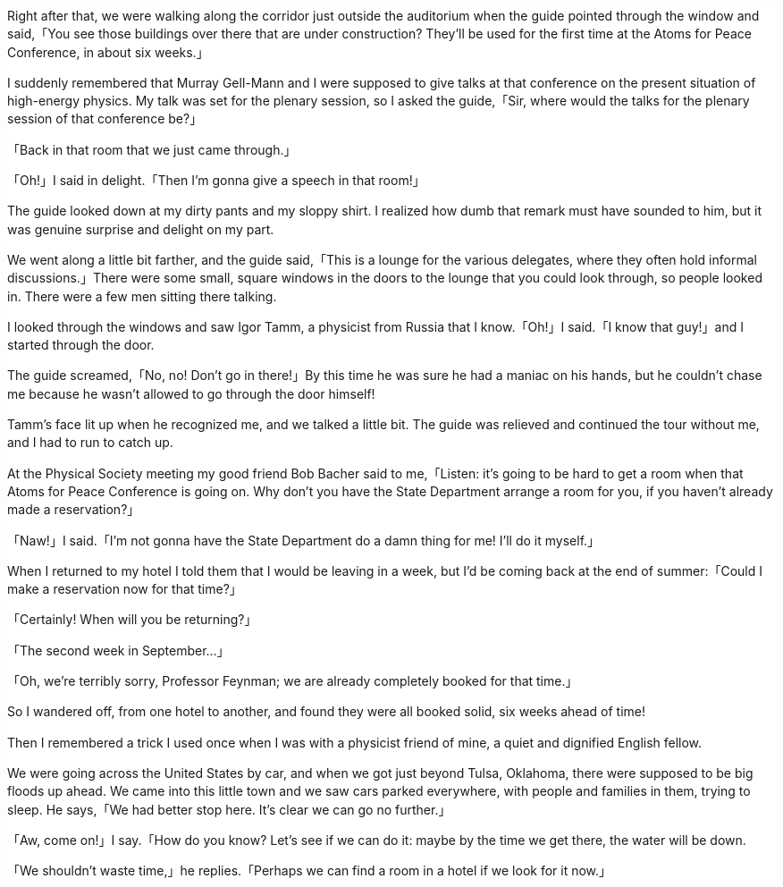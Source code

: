 Right after that, we were walking along the corridor just outside the auditorium when the guide pointed through the window and said,「You see those buildings over there that are under construction? They’ll be used for the first time at the Atoms for Peace Conference, in about six weeks.」

I suddenly remembered that Murray Gell-Mann and I were supposed to give talks at that conference on the present situation of high-energy physics. My talk was set for the plenary session, so I asked the guide,「Sir, where would the talks for the plenary session of that conference be?」

「Back in that room that we just came through.」

「Oh!」I said in delight.「Then I’m gonna give a speech in that room!」

The guide looked down at my dirty pants and my sloppy shirt. I realized how dumb that remark must have sounded to him, but it was genuine surprise and delight on my part.

We went along a little bit farther, and the guide said,「This is a lounge for the various delegates, where they often hold informal discussions.」There were some small, square windows in the doors to the lounge that you could look through, so people looked in. There were a few men sitting there talking.

I looked through the windows and saw Igor Tamm, a physicist from Russia that I know.「Oh!」I said.「I know that guy!」and I started through the door.

The guide screamed,「No, no! Don’t go in there!」By this time he was sure he had a maniac on his hands, but he couldn’t chase me because he wasn’t allowed to go through the door himself!

Tamm’s face lit up when he recognized me, and we talked a little bit. The guide was relieved and continued the tour without me, and I had to run to catch up.

At the Physical Society meeting my good friend Bob Bacher said to me,「Listen: it’s going to be hard to get a room when that Atoms for Peace Conference is going on. Why don’t you have the State Department arrange a room for you, if you haven’t already made a reservation?」

「Naw!」I said.「I’m not gonna have the State Department do a damn thing for me! I’ll do it myself.」

When I returned to my hotel I told them that I would be leaving in a week, but I’d be coming back at the end of summer:「Could I make a reservation now for that time?」

「Certainly! When will you be returning?」

「The second week in September…」

「Oh, we’re terribly sorry, Professor Feynman; we are already completely booked for that time.」

So I wandered off, from one hotel to another, and found they were all booked solid, six weeks ahead of time!

Then I remembered a trick I used once when I was with a physicist friend of mine, a quiet and dignified English fellow.

We were going across the United States by car, and when we got just beyond Tulsa, Oklahoma, there were supposed to be big floods up ahead. We came into this little town and we saw cars parked everywhere, with people and families in them, trying to sleep. He says,「We had better stop here. It’s clear we can go no further.」

「Aw, come on!」I say.「How do you know? Let’s see if we can do it: maybe by the time we get there, the water will be down.

「We shouldn’t waste time,」he replies.「Perhaps we can find a room in a hotel if we look for it now.」
